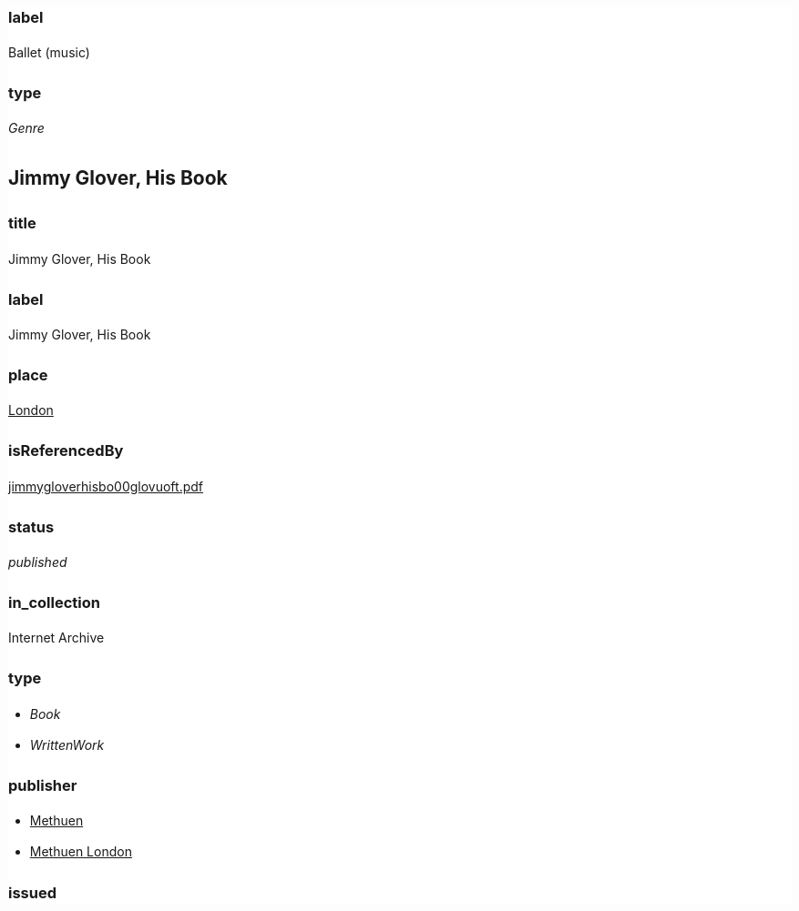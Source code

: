 ### label


Ballet (music)

### type


*Genre*

## Jimmy Glover, His Book

### title


Jimmy Glover, His Book

### label


Jimmy Glover, His Book

### place


[London](#London)

### isReferencedBy


[jimmygloverhisbo00glovuoft.pdf](#jimmygloverhisbo00glovuoft.pdf)

### status


*published*

### in_collection


Internet Archive

### type

 - *Book*

 - *WrittenWork*

### publisher

 - [Methuen](#Methuen)

 - [Methuen London](#Methuen-London)

### issued

